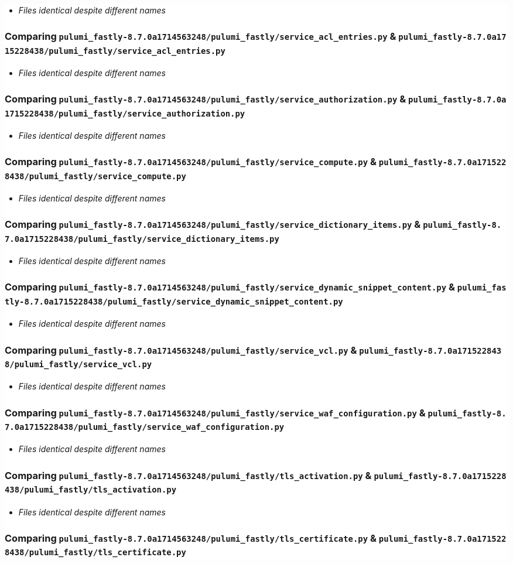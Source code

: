  * *Files identical despite different names*

### Comparing `pulumi_fastly-8.7.0a1714563248/pulumi_fastly/service_acl_entries.py` & `pulumi_fastly-8.7.0a1715228438/pulumi_fastly/service_acl_entries.py`

 * *Files identical despite different names*

### Comparing `pulumi_fastly-8.7.0a1714563248/pulumi_fastly/service_authorization.py` & `pulumi_fastly-8.7.0a1715228438/pulumi_fastly/service_authorization.py`

 * *Files identical despite different names*

### Comparing `pulumi_fastly-8.7.0a1714563248/pulumi_fastly/service_compute.py` & `pulumi_fastly-8.7.0a1715228438/pulumi_fastly/service_compute.py`

 * *Files identical despite different names*

### Comparing `pulumi_fastly-8.7.0a1714563248/pulumi_fastly/service_dictionary_items.py` & `pulumi_fastly-8.7.0a1715228438/pulumi_fastly/service_dictionary_items.py`

 * *Files identical despite different names*

### Comparing `pulumi_fastly-8.7.0a1714563248/pulumi_fastly/service_dynamic_snippet_content.py` & `pulumi_fastly-8.7.0a1715228438/pulumi_fastly/service_dynamic_snippet_content.py`

 * *Files identical despite different names*

### Comparing `pulumi_fastly-8.7.0a1714563248/pulumi_fastly/service_vcl.py` & `pulumi_fastly-8.7.0a1715228438/pulumi_fastly/service_vcl.py`

 * *Files identical despite different names*

### Comparing `pulumi_fastly-8.7.0a1714563248/pulumi_fastly/service_waf_configuration.py` & `pulumi_fastly-8.7.0a1715228438/pulumi_fastly/service_waf_configuration.py`

 * *Files identical despite different names*

### Comparing `pulumi_fastly-8.7.0a1714563248/pulumi_fastly/tls_activation.py` & `pulumi_fastly-8.7.0a1715228438/pulumi_fastly/tls_activation.py`

 * *Files identical despite different names*

### Comparing `pulumi_fastly-8.7.0a1714563248/pulumi_fastly/tls_certificate.py` & `pulumi_fastly-8.7.0a1715228438/pulumi_fastly/tls_certificate.py`
